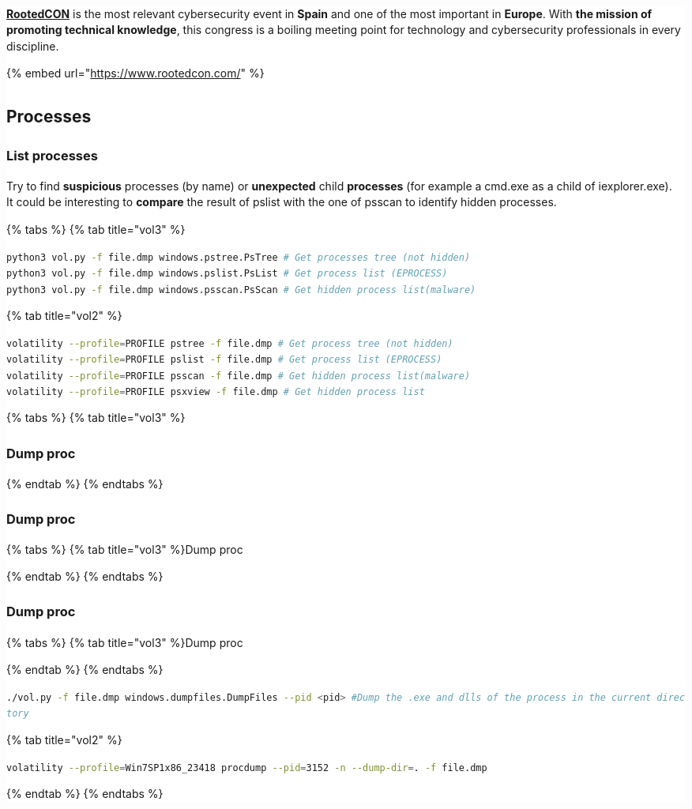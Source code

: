 ​​​[**RootedCON**](https://www.rootedcon.com/) is the most relevant cybersecurity event in **Spain** and one of the most important in **Europe**. With **the mission of promoting technical knowledge**, this congress is a boiling meeting point for technology and cybersecurity professionals in every discipline.

{% embed url="https://www.rootedcon.com/" %}

## Processes

### List processes

Try to find **suspicious** processes (by name) or **unexpected** child **processes** (for example a cmd.exe as a child of iexplorer.exe).\
It could be interesting to **compare** the result of pslist with the one of psscan to identify hidden processes.

{% tabs %}
{% tab title="vol3" %}
```bash
python3 vol.py -f file.dmp windows.pstree.PsTree # Get processes tree (not hidden)
python3 vol.py -f file.dmp windows.pslist.PsList # Get process list (EPROCESS)
python3 vol.py -f file.dmp windows.psscan.PsScan # Get hidden process list(malware)
```
{% tab title="vol2" %}
```bash
volatility --profile=PROFILE pstree -f file.dmp # Get process tree (not hidden)
volatility --profile=PROFILE pslist -f file.dmp # Get process list (EPROCESS)
volatility --profile=PROFILE psscan -f file.dmp # Get hidden process list(malware)
volatility --profile=PROFILE psxview -f file.dmp # Get hidden process list
```
{% tabs %}
{% tab title="vol3" %}

### Dump proc

{% endtab %}
{% endtabs %}

### Dump proc

{% tabs %}
{% tab title="vol3" %}Dump proc

{% endtab %}
{% endtabs %}

### Dump proc

{% tabs %}
{% tab title="vol3" %}Dump proc

{% endtab %}
{% endtabs %}
```bash
./vol.py -f file.dmp windows.dumpfiles.DumpFiles --pid <pid> #Dump the .exe and dlls of the process in the current directory
```
{% tab title="vol2" %}
```bash
volatility --profile=Win7SP1x86_23418 procdump --pid=3152 -n --dump-dir=. -f file.dmp
```
{% endtab %}
{% endtabs %}
